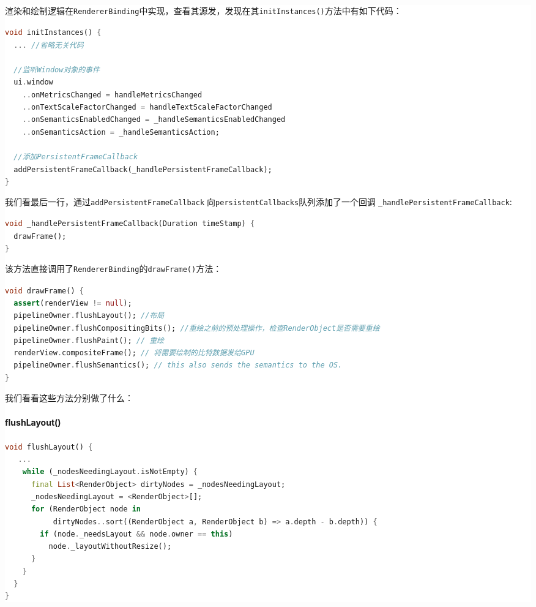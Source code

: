 渲染和绘制逻辑在`RendererBinding`中实现，查看其源发，发现在其`initInstances()`方法中有如下代码：

```dart
void initInstances() {
  ... //省略无关代码
      
  //监听Window对象的事件  
  ui.window
    ..onMetricsChanged = handleMetricsChanged
    ..onTextScaleFactorChanged = handleTextScaleFactorChanged
    ..onSemanticsEnabledChanged = _handleSemanticsEnabledChanged
    ..onSemanticsAction = _handleSemanticsAction;
   
  //添加PersistentFrameCallback    
  addPersistentFrameCallback(_handlePersistentFrameCallback);
}
```

我们看最后一行，通过`addPersistentFrameCallback` 向`persistentCallbacks`队列添加了一个回调 `_handlePersistentFrameCallback`:

```dart
void _handlePersistentFrameCallback(Duration timeStamp) {
  drawFrame();
}
```

该方法直接调用了`RendererBinding`的`drawFrame()`方法：

```dart
void drawFrame() {
  assert(renderView != null);
  pipelineOwner.flushLayout(); //布局
  pipelineOwner.flushCompositingBits(); //重绘之前的预处理操作，检查RenderObject是否需要重绘
  pipelineOwner.flushPaint(); // 重绘
  renderView.compositeFrame(); // 将需要绘制的比特数据发给GPU
  pipelineOwner.flushSemantics(); // this also sends the semantics to the OS.
}
```

我们看看这些方法分别做了什么：

#### flushLayout()

```dart
void flushLayout() {
   ...
    while (_nodesNeedingLayout.isNotEmpty) {
      final List<RenderObject> dirtyNodes = _nodesNeedingLayout;
      _nodesNeedingLayout = <RenderObject>[];
      for (RenderObject node in 
           dirtyNodes..sort((RenderObject a, RenderObject b) => a.depth - b.depth)) {
        if (node._needsLayout && node.owner == this)
          node._layoutWithoutResize();
      }
    }
  } 
}
```
